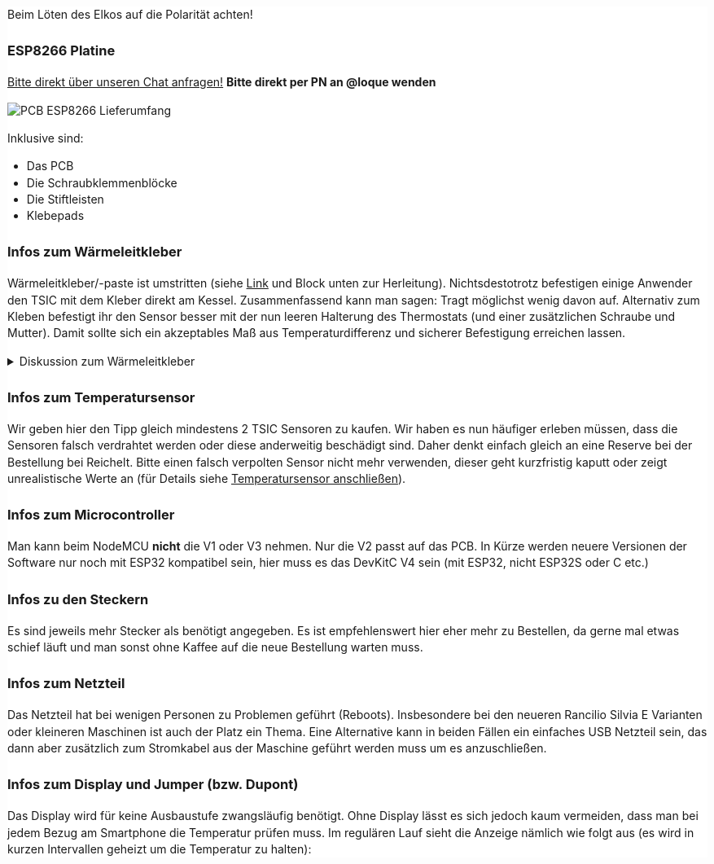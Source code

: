 Beim Löten des Elkos auf die Polarität achten!

### ESP8266 Platine

[Bitte direkt über unseren Chat anfragen!](https://discord.com/invite/Kq5RFznuU4) **Bitte direkt per PN an @loque wenden**

![PCB ESP8266 Lieferumfang](../img/pcb/esp8266/pcb_esp8266_rev1_1_set_content.jpeg)

Inklusive sind:
 * Das PCB
 * Die Schraubklemmenblöcke
 * Die Stiftleisten
 * Klebepads

### Infos zum Wärmeleitkleber
Wärmeleitkleber/-paste ist umstritten (siehe [Link](https://www.igorslab.de/mythos-waermeleitpaste-edelpaste-zum-apothekenpreis-gegen-guenstiges-massenprodukt-wir-rechnen-gnadenlos-nach/) und Block unten zur Herleitung). Nichtsdestotrotz befestigen einige Anwender den TSIC mit dem Kleber direkt am Kessel. Zusammenfassend kann man sagen: Tragt möglichst wenig davon auf. Alternativ zum Kleben befestigt ihr den Sensor besser mit der nun leeren Halterung des Thermostats (und einer zusätzlichen Schraube und Mutter). Damit sollte sich ein akzeptables Maß aus Temperaturdifferenz und sicherer Befestigung erreichen lassen.

<details markdown="block"><summary> Diskussion zum Wärmeleitkleber </summary></details>

### Infos zum Temperatursensor
Wir geben hier den Tipp gleich mindestens 2 TSIC Sensoren zu kaufen. Wir haben es nun häufiger erleben müssen, dass die Sensoren falsch verdrahtet werden oder diese anderweitig beschädigt sind. Daher denkt einfach gleich an eine Reserve bei der Bestellung bei Reichelt. Bitte einen falsch verpolten Sensor nicht mehr verwenden, dieser geht kurzfristig kaputt oder zeigt unrealistische Werte an (für Details siehe [Temperatursensor anschließen](./hardware/hardware.md#temperatursensor-anschließen)).

### Infos zum Microcontroller
Man kann beim NodeMCU **nicht** die V1 oder V3 nehmen. Nur die V2 passt auf das PCB. In Kürze werden neuere Versionen der Software nur noch mit ESP32 kompatibel sein, hier muss es das DevKitC V4 sein (mit ESP32, nicht ESP32S oder C etc.)

### Infos zu den Steckern
Es sind jeweils mehr Stecker als benötigt angegeben. Es ist empfehlenswert hier eher mehr zu Bestellen, da gerne mal etwas schief läuft und man sonst ohne Kaffee auf die neue Bestellung warten muss.

### Infos zum Netzteil
Das Netzteil hat bei wenigen Personen zu Problemen geführt (Reboots).
Insbesondere bei den neueren Rancilio Silvia E Varianten oder kleineren Maschinen ist auch der Platz ein Thema. Eine Alternative kann in beiden Fällen ein einfaches USB Netzteil sein, das dann aber zusätzlich zum Stromkabel aus der Maschine geführt werden muss um es anzuschließen.

### Infos zum Display und Jumper (bzw. Dupont)
Das Display wird für keine Ausbaustufe zwangsläufig benötigt. Ohne Display lässt es sich jedoch kaum vermeiden, dass man bei jedem Bezug am Smartphone die Temperatur prüfen muss. Im regulären Lauf sieht die Anzeige nämlich wie folgt aus (es wird in kurzen Intervallen geheizt um die Temperatur zu halten):
